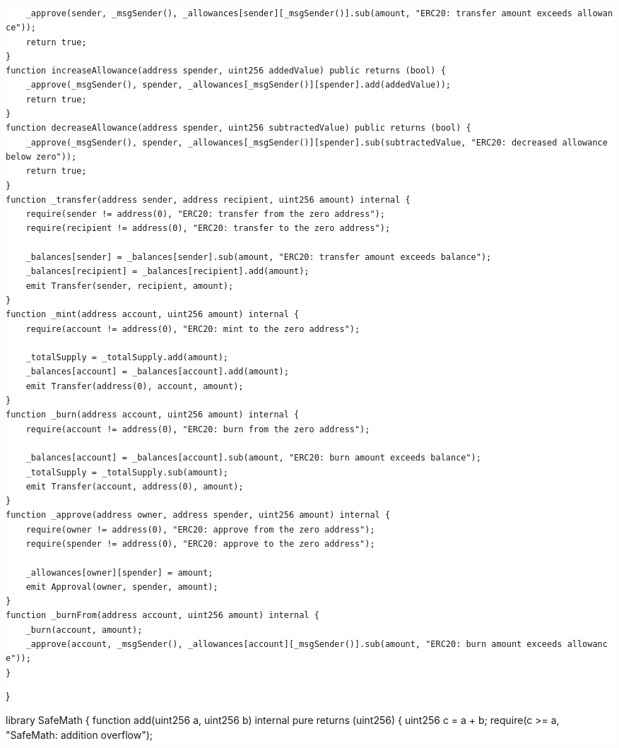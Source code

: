         _approve(sender, _msgSender(), _allowances[sender][_msgSender()].sub(amount, "ERC20: transfer amount exceeds allowance"));
        return true;
    }
    function increaseAllowance(address spender, uint256 addedValue) public returns (bool) {
        _approve(_msgSender(), spender, _allowances[_msgSender()][spender].add(addedValue));
        return true;
    }
    function decreaseAllowance(address spender, uint256 subtractedValue) public returns (bool) {
        _approve(_msgSender(), spender, _allowances[_msgSender()][spender].sub(subtractedValue, "ERC20: decreased allowance below zero"));
        return true;
    }
    function _transfer(address sender, address recipient, uint256 amount) internal {
        require(sender != address(0), "ERC20: transfer from the zero address");
        require(recipient != address(0), "ERC20: transfer to the zero address");

        _balances[sender] = _balances[sender].sub(amount, "ERC20: transfer amount exceeds balance");
        _balances[recipient] = _balances[recipient].add(amount);
        emit Transfer(sender, recipient, amount);
    }
    function _mint(address account, uint256 amount) internal {
        require(account != address(0), "ERC20: mint to the zero address");

        _totalSupply = _totalSupply.add(amount);
        _balances[account] = _balances[account].add(amount);
        emit Transfer(address(0), account, amount);
    }
    function _burn(address account, uint256 amount) internal {
        require(account != address(0), "ERC20: burn from the zero address");

        _balances[account] = _balances[account].sub(amount, "ERC20: burn amount exceeds balance");
        _totalSupply = _totalSupply.sub(amount);
        emit Transfer(account, address(0), amount);
    }
    function _approve(address owner, address spender, uint256 amount) internal {
        require(owner != address(0), "ERC20: approve from the zero address");
        require(spender != address(0), "ERC20: approve to the zero address");

        _allowances[owner][spender] = amount;
        emit Approval(owner, spender, amount);
    }
    function _burnFrom(address account, uint256 amount) internal {
        _burn(account, amount);
        _approve(account, _msgSender(), _allowances[account][_msgSender()].sub(amount, "ERC20: burn amount exceeds allowance"));
    }
}

library SafeMath {
    function add(uint256 a, uint256 b) internal pure returns (uint256) {
        uint256 c = a + b;
        require(c >= a, "SafeMath: addition overflow");
